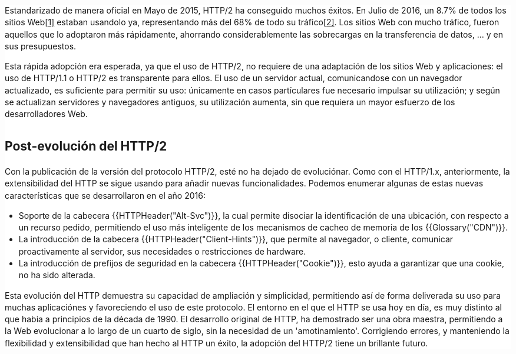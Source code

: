 Estandarizado de manera oficial en Mayo de 2015, HTTP/2 ha conseguido muchos éxitos. En Julio de 2016, un 8.7% de todos los sitios Web[[1\]](https://w3techs.com/technologies/details/ce-http2/all/all) estaban usandolo ya, representando más del 68% de todo su tráfico[[2\]](https://www.keycdn.com/blog/http2-statistics/). Los sitios Web con mucho tráfico, fueron aquellos que lo adoptaron más rápidamente, ahorrando considerablemente las sobrecargas en la transferencia de datos, ... y en sus presupuestos.

Esta rápida adopción era esperada, ya que el uso de HTTP/2, no requiere de una adaptación de los sitios Web y aplicaciones: el uso de HTTP/1.1 o HTTP/2 es transparente para ellos. El uso de un servidor actual, comunicandose con un navegador actualizado, es suficiente para permitir su uso: únicamente en casos partículares fue necesario impulsar su utilización; y según se actualizan servidores y navegadores antiguos, su utilización aumenta, sin que requiera un mayor esfuerzo de los desarrolladores Web.

## Post-evolución del HTTP/2

Con la publicación de la versión del protocolo HTTP/2, esté no ha dejado de evoluciónar. Como con el HTTP/1.x, anteriormente, la extensibilidad del HTTP se sigue usando para añadir nuevas funcionalidades. Podemos enumerar algunas de estas nuevas características que se desarrollaron en el año 2016:

- Soporte de la cabecera {{HTTPHeader("Alt-Svc")}}, la cual permite disociar la identificación de una ubicación, con respecto a un recurso pedido, permitiendo el uso más inteligente de los mecanismos de cacheo de memoria de los {{Glossary("CDN")}}.
- La introducción de la cabecera {{HTTPHeader("Client-Hints")}}, que permíte al navegador, o cliente, comunicar proactivamente al servidor, sus necesidades o restricciones de hardware.
- La introducción de prefijos de seguridad en la cabecera {{HTTPHeader("Cookie")}}, esto ayuda a garantizar que una cookie, no ha sido alterada.

Esta evolución del HTTP demuestra su capacidad de ampliación y simplicidad, permitiendo así de forma deliverada su uso para muchas aplicaciónes y favoreciendo el uso de este protocolo. El entorno en el que el HTTP se usa hoy en día, es muy distinto al que habia a principios de la década de 1990. El desarrollo original de HTTP, ha demostrado ser una obra maestra, permitiendo a la Web evolucionar a lo largo de un cuarto de siglo, sin la necesidad de un 'amotinamiento'. Corrigiendo errores, y manteniendo la flexibilidad y extensibilidad que han hecho al HTTP un éxito, la adopción del HTTP/2 tiene un brillante futuro.
